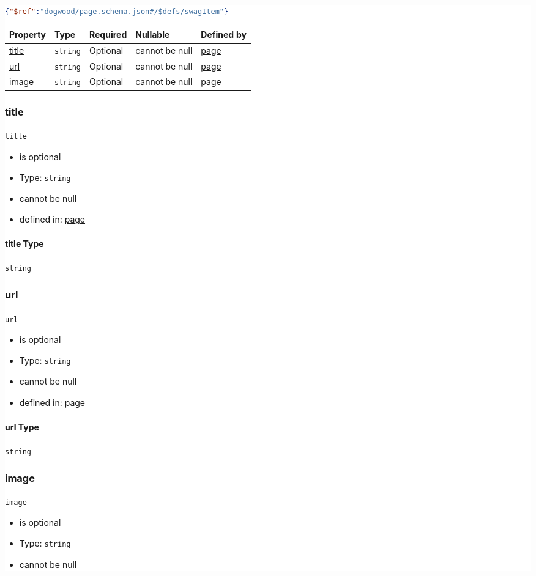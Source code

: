 ```json
{"$ref":"dogwood/page.schema.json#/$defs/swagItem"}
```

| Property          | Type     | Required | Nullable       | Defined by                                                                                                  |
| :---------------- | :------- | :------- | :------------- | :---------------------------------------------------------------------------------------------------------- |
| [title](#title-1) | `string` | Optional | cannot be null | [page](page-defs-swag-item-properties-title.md "dogwood/page.schema.json#/$defs/swagItem/properties/title") |
| [url](#url)       | `string` | Optional | cannot be null | [page](page-defs-swag-item-properties-url.md "dogwood/page.schema.json#/$defs/swagItem/properties/url")     |
| [image](#image-1) | `string` | Optional | cannot be null | [page](page-defs-swag-item-properties-image.md "dogwood/page.schema.json#/$defs/swagItem/properties/image") |

### title



`title`

* is optional

* Type: `string`

* cannot be null

* defined in: [page](page-defs-swag-item-properties-title.md "dogwood/page.schema.json#/$defs/swagItem/properties/title")

#### title Type

`string`

### url



`url`

* is optional

* Type: `string`

* cannot be null

* defined in: [page](page-defs-swag-item-properties-url.md "dogwood/page.schema.json#/$defs/swagItem/properties/url")

#### url Type

`string`

### image



`image`

* is optional

* Type: `string`

* cannot be null
